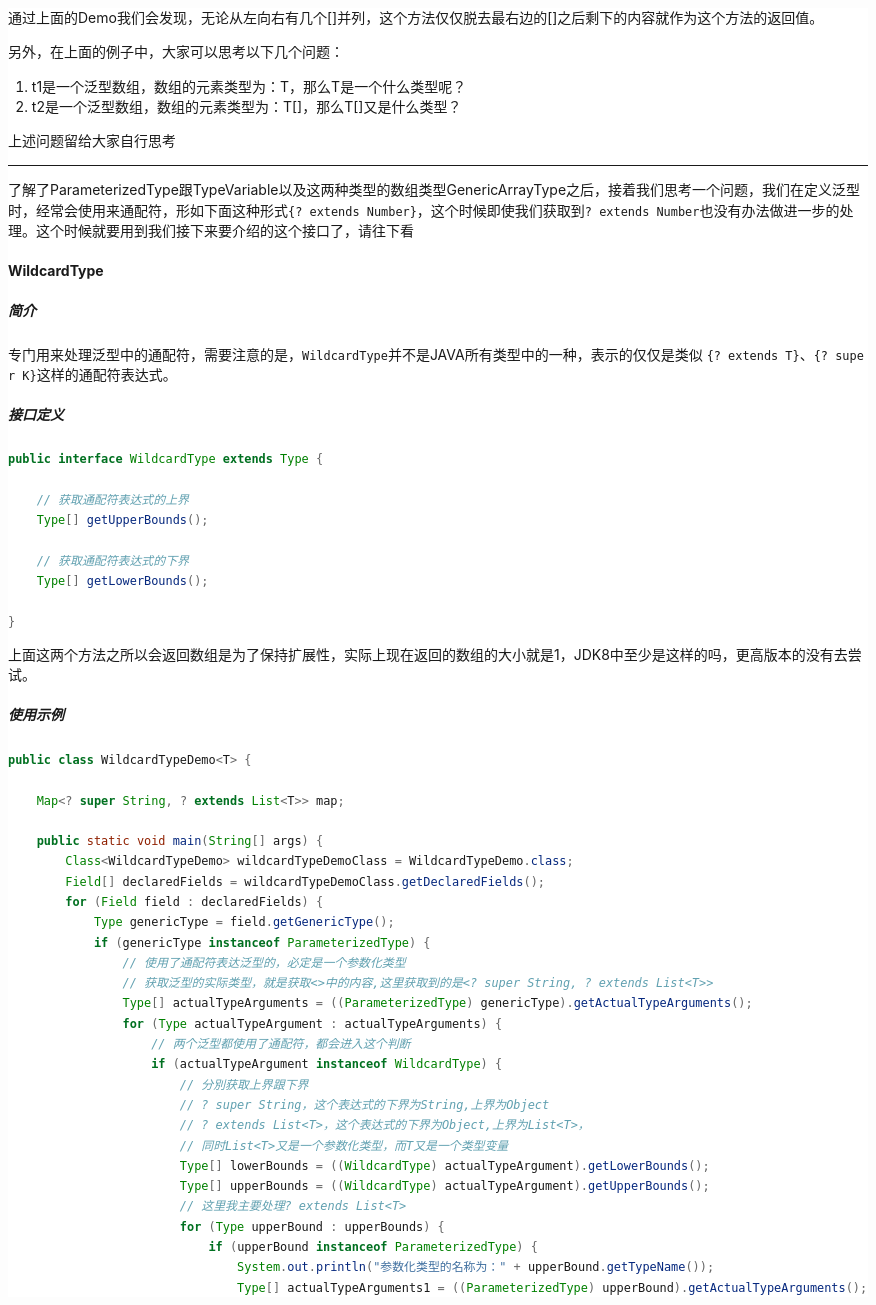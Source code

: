 通过上面的Demo我们会发现，无论从左向右有几个[]并列，这个方法仅仅脱去最右边的[]之后剩下的内容就作为这个方法的返回值。

另外，在上面的例子中，大家可以思考以下几个问题：

1. t1是一个泛型数组，数组的元素类型为：T，那么T是一个什么类型呢？
2. t2是一个泛型数组，数组的元素类型为：T[]，那么T[]又是什么类型？

上述问题留给大家自行思考

------

了解了ParameterizedType跟TypeVariable以及这两种类型的数组类型GenericArrayType之后，接着我们思考一个问题，我们在定义泛型时，经常会使用来通配符，形如下面这种形式`{? extends Number}`，这个时候即使我们获取到`? extends Number`也没有办法做进一步的处理。这个时候就要用到我们接下来要介绍的这个接口了，请往下看

#### WildcardType

##### 简介

专门用来处理泛型中的通配符，需要注意的是，`WildcardType`并不是JAVA所有类型中的一种，表示的仅仅是类似 `{? extends T}`、`{? super K}`这样的通配符表达式。

##### 接口定义

```java
public interface WildcardType extends Type {
	
    // 获取通配符表达式的上界
    Type[] getUpperBounds();
	
    // 获取通配符表达式的下界
    Type[] getLowerBounds();

}
```

上面这两个方法之所以会返回数组是为了保持扩展性，实际上现在返回的数组的大小就是1，JDK8中至少是这样的吗，更高版本的没有去尝试。

##### 使用示例

```java
public class WildcardTypeDemo<T> {

    Map<? super String, ? extends List<T>> map;

    public static void main(String[] args) {
        Class<WildcardTypeDemo> wildcardTypeDemoClass = WildcardTypeDemo.class;
        Field[] declaredFields = wildcardTypeDemoClass.getDeclaredFields();
        for (Field field : declaredFields) {
            Type genericType = field.getGenericType();
            if (genericType instanceof ParameterizedType) {
                // 使用了通配符表达泛型的，必定是一个参数化类型
                // 获取泛型的实际类型，就是获取<>中的内容,这里获取到的是<? super String, ? extends List<T>>
                Type[] actualTypeArguments = ((ParameterizedType) genericType).getActualTypeArguments();
                for (Type actualTypeArgument : actualTypeArguments) {
                    // 两个泛型都使用了通配符，都会进入这个判断
                    if (actualTypeArgument instanceof WildcardType) {
                        // 分別获取上界跟下界
                        // ? super String，这个表达式的下界为String,上界为Object
                        // ? extends List<T>，这个表达式的下界为Object,上界为List<T>，
                        // 同时List<T>又是一个参数化类型，而T又是一个类型变量
                        Type[] lowerBounds = ((WildcardType) actualTypeArgument).getLowerBounds();
                        Type[] upperBounds = ((WildcardType) actualTypeArgument).getUpperBounds();
                        // 这里我主要处理? extends List<T>
                        for (Type upperBound : upperBounds) {
                            if (upperBound instanceof ParameterizedType) {
                                System.out.println("参数化类型的名称为：" + upperBound.getTypeName());
                                Type[] actualTypeArguments1 = ((ParameterizedType) upperBound).getActualTypeArguments();
```